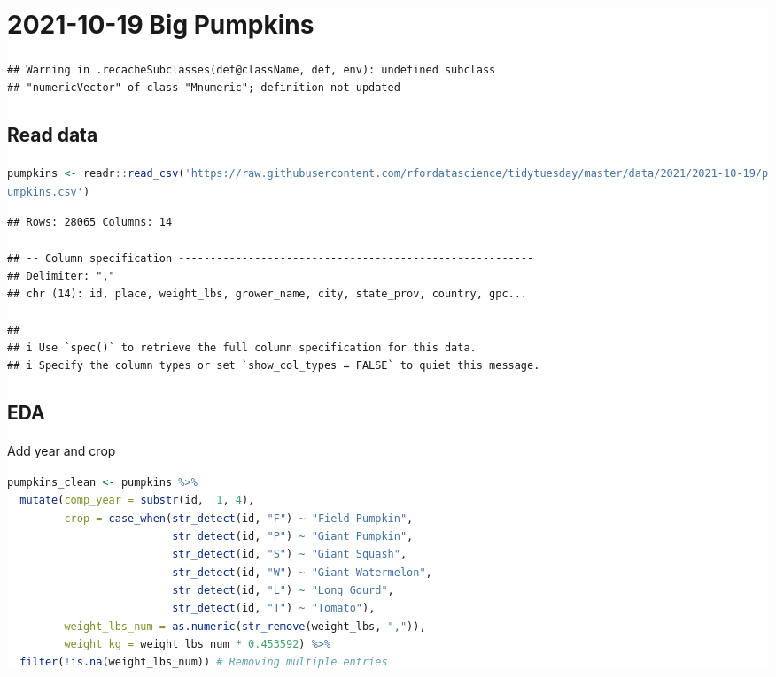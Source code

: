 2021-10-19 Big Pumpkins
================

    ## Warning in .recacheSubclasses(def@className, def, env): undefined subclass
    ## "numericVector" of class "Mnumeric"; definition not updated

## Read data

``` r
pumpkins <- readr::read_csv('https://raw.githubusercontent.com/rfordatascience/tidytuesday/master/data/2021/2021-10-19/pumpkins.csv')
```

    ## Rows: 28065 Columns: 14

    ## -- Column specification --------------------------------------------------------
    ## Delimiter: ","
    ## chr (14): id, place, weight_lbs, grower_name, city, state_prov, country, gpc...

    ## 
    ## i Use `spec()` to retrieve the full column specification for this data.
    ## i Specify the column types or set `show_col_types = FALSE` to quiet this message.

## EDA

Add year and crop

``` r
pumpkins_clean <- pumpkins %>% 
  mutate(comp_year = substr(id,  1, 4),
         crop = case_when(str_detect(id, "F") ~ "Field Pumpkin",
                          str_detect(id, "P") ~ "Giant Pumpkin",
                          str_detect(id, "S") ~ "Giant Squash",
                          str_detect(id, "W") ~ "Giant Watermelon",
                          str_detect(id, "L") ~ "Long Gourd",
                          str_detect(id, "T") ~ "Tomato"),
         weight_lbs_num = as.numeric(str_remove(weight_lbs, ",")),
         weight_kg = weight_lbs_num * 0.453592) %>% 
  filter(!is.na(weight_lbs_num)) # Removing multiple entries
```
